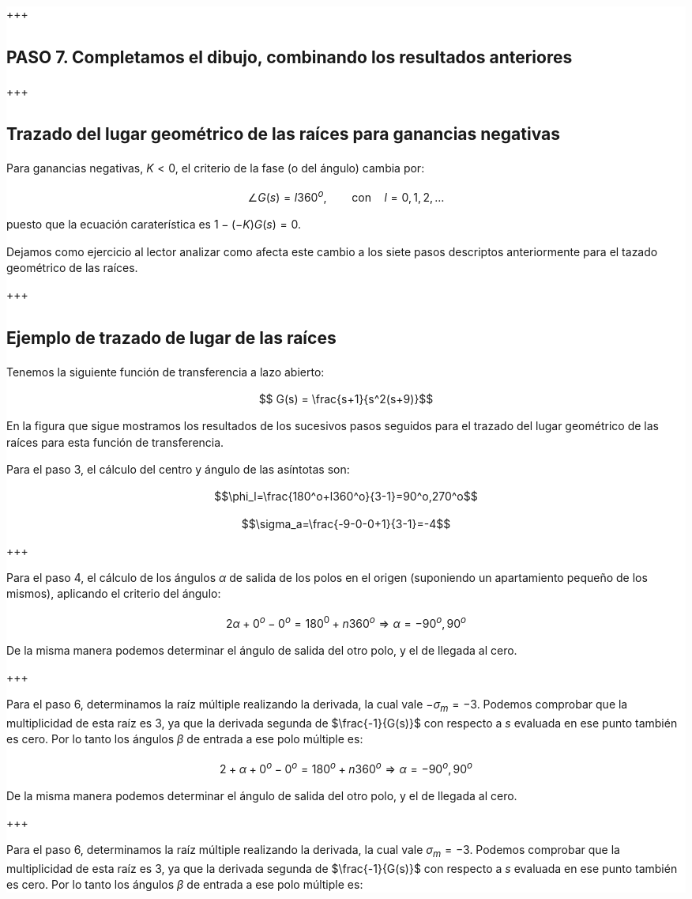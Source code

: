 +++

## PASO 7. Completamos el dibujo, combinando los resultados anteriores

+++

## Trazado del lugar geométrico de las raíces para ganancias negativas

Para ganancias negativas, $K < 0$, el criterio de la fase (o del ángulo) cambia por:

$$\angle G(s) = l360^o, \qquad \text{con}\quad l=0,1,2,\ldots$$

puesto que la ecuación caraterística es $1-(-K)G(s)=0$.

Dejamos como ejercicio al lector analizar como afecta este cambio a los siete pasos descriptos anteriormente para el tazado geométrico de las raíces.

+++

## Ejemplo de trazado de lugar de las raíces

Tenemos la siguiente función de transferencia a lazo abierto:

$$ G(s) = \frac{s+1}{s^2(s+9)}$$

En la figura que sigue mostramos los resultados de los sucesivos pasos seguidos para el trazado del lugar geométrico de las raíces para esta función de transferencia.

Para el paso 3, el cálculo del centro y ángulo de las asíntotas son:

$$\phi_l=\frac{180^o+l360^o}{3-1}=90^o,270^o$$

$$\sigma_a=\frac{-9-0-0+1}{3-1}=-4$$

+++

Para el paso 4, el cálculo de los ángulos $\alpha$ de salida de los polos en el origen (suponiendo un apartamiento pequeño de los mismos), aplicando el criterio del ángulo:

$$2\alpha+0^o-0^o=180^0+n360^o \Rightarrow \alpha=-90^o, 90^o$$

De la misma manera podemos determinar el ángulo de salida del otro polo, y el de llegada al cero.

+++

Para el paso 6, determinamos la raíz múltiple realizando la derivada, la cual vale $-\sigma_m=-3$. Podemos comprobar que la multiplicidad de esta raíz es 3, ya que la derivada segunda de $\frac{-1}{G(s)}$ con respecto a $s$ evaluada en ese punto también es cero. Por lo tanto los ángulos $\beta$ de entrada a ese polo múltiple es:

$$2+\alpha+0^o-0^o=180^o+n360^o \Rightarrow \alpha = -90^o,90^o$$

De la misma manera podemos determinar el ángulo de salida del otro polo, y el de llegada al cero.

+++

Para el paso 6, determinamos la raíz múltiple realizando la derivada, la cual vale $\sigma_m=-3$. Podemos comprobar que la multiplicidad de esta raíz es 3, ya que la derivada segunda de $\frac{-1}{G(s)}$ con respecto a $s$ evaluada en ese punto también es cero. Por lo tanto los ángulos $\beta$ de entrada a ese polo múltiple es:
